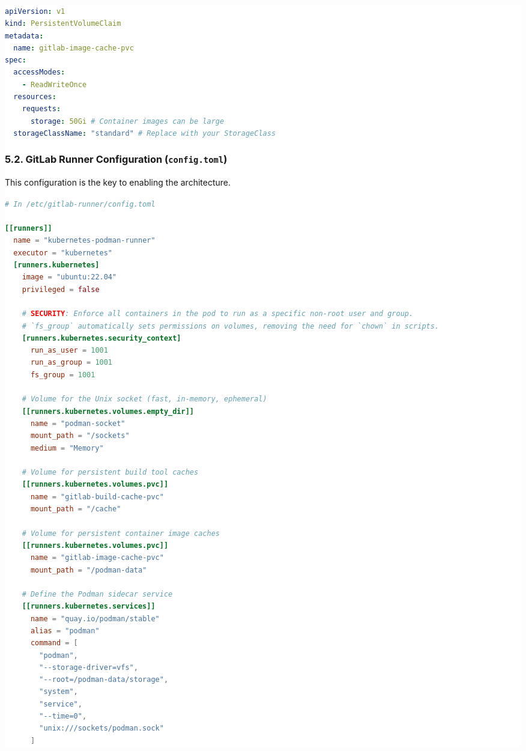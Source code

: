```yaml
apiVersion: v1
kind: PersistentVolumeClaim
metadata:
  name: gitlab-image-cache-pvc
spec:
  accessModes:
    - ReadWriteOnce
  resources:
    requests:
      storage: 50Gi # Container images can be large
  storageClassName: "standard" # Replace with your StorageClass
```

### 5.2. GitLab Runner Configuration (`config.toml`)

This configuration is the key to enabling the architecture.

```toml
# In /etc/gitlab-runner/config.toml

[[runners]]
  name = "kubernetes-podman-runner"
  executor = "kubernetes"
  [runners.kubernetes]
    image = "ubuntu:22.04"
    privileged = false

    # SECURITY: Enforce all containers in the pod to run as a specific non-root user and group.
    # `fs_group` automatically sets permissions on volumes, removing the need for `chown` in scripts.
    [runners.kubernetes.security_context]
      run_as_user = 1001
      run_as_group = 1001
      fs_group = 1001

    # Volume for the Unix socket (fast, in-memory, ephemeral)
    [[runners.kubernetes.volumes.empty_dir]]
      name = "podman-socket"
      mount_path = "/sockets"
      medium = "Memory"

    # Volume for persistent build tool caches
    [[runners.kubernetes.volumes.pvc]]
      name = "gitlab-build-cache-pvc"
      mount_path = "/cache"

    # Volume for persistent container image caches
    [[runners.kubernetes.volumes.pvc]]
      name = "gitlab-image-cache-pvc"
      mount_path = "/podman-data"

    # Define the Podman sidecar service
    [[runners.kubernetes.services]]
      name = "quay.io/podman/stable"
      alias = "podman"
      command = [
        "podman",
        "--storage-driver=vfs",
        "--root=/podman-data/storage",
        "system",
        "service",
        "--time=0",
        "unix:///sockets/podman.sock"
      ]
```